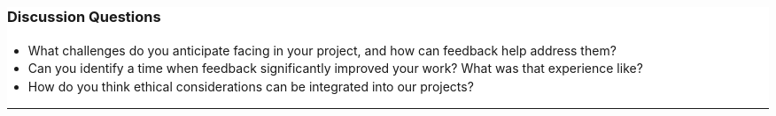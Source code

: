 ### Discussion Questions
- What challenges do you anticipate facing in your project, and how can feedback help address them?
- Can you identify a time when feedback significantly improved your work? What was that experience like?
- How do you think ethical considerations can be integrated into our projects?

---

